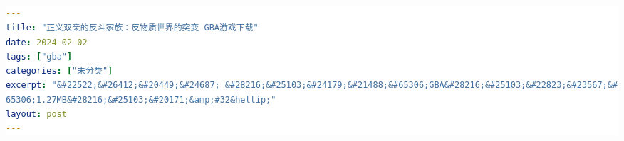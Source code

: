 ```yaml
---
title: "正义双亲的反斗家族：反物质世界的突变 GBA游戏下载"
date: 2024-02-02
tags: ["gba"]
categories: ["未分类"]
excerpt: "&#22522;&#26412;&#20449;&#24687; &#28216;&#25103;&#24179;&#21488;&#65306;GBA&#28216;&#25103;&#22823;&#23567;&#65306;1.27MB&#28216;&#25103;&#20171;&amp;#32&hellip;"
layout: post
---
```

